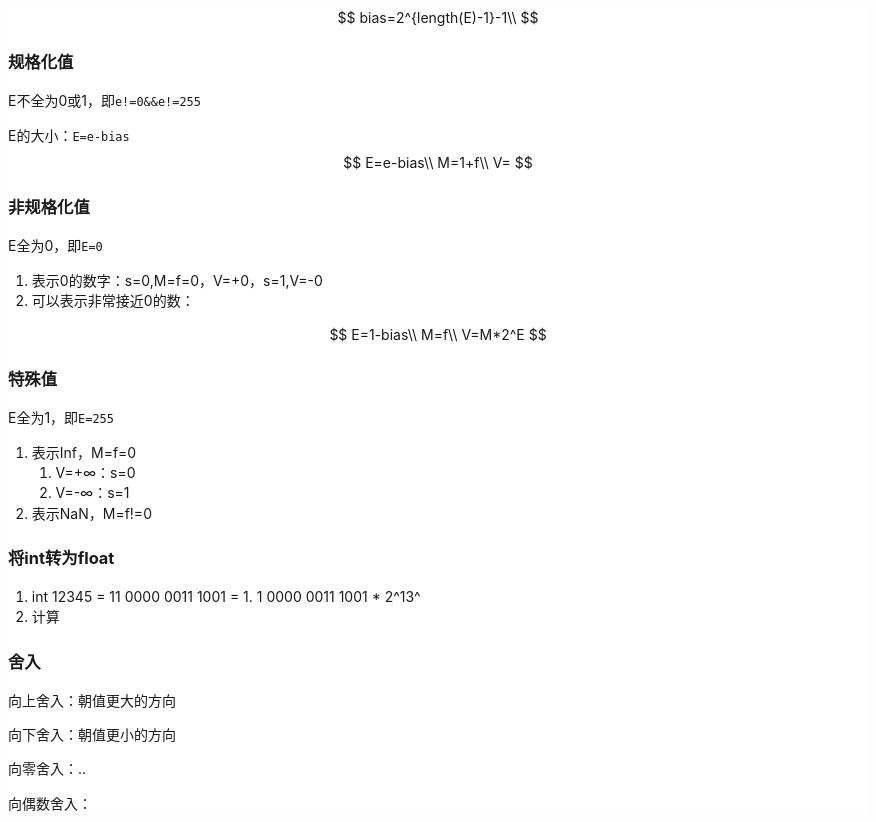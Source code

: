 $$
bias=2^{length(E)-1}-1\\
$$



### 规格化值

E不全为0或1，即`e!=0&&e!=255`

E的大小：`E=e-bias`
$$
E=e-bias\\
M=1+f\\
V=
$$


### 非规格化值

E全为0，即`E=0`

1. 表示0的数字：s=0,M=f=0，V=+0，s=1,V=-0
2. 可以表示非常接近0的数：

$$
E=1-bias\\
M=f\\
V=M*2^E
$$



### 特殊值

E全为1，即`E=255`

1. 表示Inf，M=f=0
    1. V=+∞：s=0
    2. V=-∞：s=1
2. 表示NaN，M=f!=0  



### 将int转为float

1. int 12345 = 11 0000 0011 1001 = 1. 1 0000 0011 1001 * 2^13^
2. 计算

### 舍入

向上舍入：朝值更大的方向

向下舍入：朝值更小的方向

向零舍入：..

向偶数舍入：
